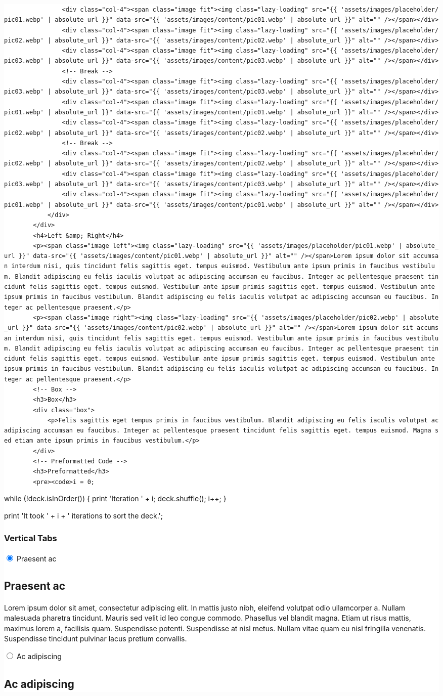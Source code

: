                     <div class="col-4"><span class="image fit"><img class="lazy-loading" src="{{ 'assets/images/placeholder/pic01.webp' | absolute_url }}" data-src="{{ 'assets/images/content/pic01.webp' | absolute_url }}" alt="" /></span></div>
                    <div class="col-4"><span class="image fit"><img class="lazy-loading" src="{{ 'assets/images/placeholder/pic02.webp' | absolute_url }}" data-src="{{ 'assets/images/content/pic02.webp' | absolute_url }}" alt="" /></span></div>
                    <div class="col-4"><span class="image fit"><img class="lazy-loading" src="{{ 'assets/images/placeholder/pic03.webp' | absolute_url }}" data-src="{{ 'assets/images/content/pic03.webp' | absolute_url }}" alt="" /></span></div>
                    <!-- Break -->
                    <div class="col-4"><span class="image fit"><img class="lazy-loading" src="{{ 'assets/images/placeholder/pic03.webp' | absolute_url }}" data-src="{{ 'assets/images/content/pic03.webp' | absolute_url }}" alt="" /></span></div>
                    <div class="col-4"><span class="image fit"><img class="lazy-loading" src="{{ 'assets/images/placeholder/pic01.webp' | absolute_url }}" data-src="{{ 'assets/images/content/pic01.webp' | absolute_url }}" alt="" /></span></div>
                    <div class="col-4"><span class="image fit"><img class="lazy-loading" src="{{ 'assets/images/placeholder/pic02.webp' | absolute_url }}" data-src="{{ 'assets/images/content/pic02.webp' | absolute_url }}" alt="" /></span></div>
                    <!-- Break -->
                    <div class="col-4"><span class="image fit"><img class="lazy-loading" src="{{ 'assets/images/placeholder/pic02.webp' | absolute_url }}" data-src="{{ 'assets/images/content/pic02.webp' | absolute_url }}" alt="" /></span></div>
                    <div class="col-4"><span class="image fit"><img class="lazy-loading" src="{{ 'assets/images/placeholder/pic03.webp' | absolute_url }}" data-src="{{ 'assets/images/content/pic03.webp' | absolute_url }}" alt="" /></span></div>
                    <div class="col-4"><span class="image fit"><img class="lazy-loading" src="{{ 'assets/images/placeholder/pic01.webp' | absolute_url }}" data-src="{{ 'assets/images/content/pic01.webp' | absolute_url }}" alt="" /></span></div>
                </div>
            </div>
            <h4>Left &amp; Right</h4>
            <p><span class="image left"><img class="lazy-loading" src="{{ 'assets/images/placeholder/pic01.webp' | absolute_url }}" data-src="{{ 'assets/images/content/pic01.webp' | absolute_url }}" alt="" /></span>Lorem ipsum dolor sit accumsan interdum nisi, quis tincidunt felis sagittis eget. tempus euismod. Vestibulum ante ipsum primis in faucibus vestibulum. Blandit adipiscing eu felis iaculis volutpat ac adipiscing accumsan eu faucibus. Integer ac pellentesque praesent tincidunt felis sagittis eget. tempus euismod. Vestibulum ante ipsum primis sagittis eget. tempus euismod. Vestibulum ante ipsum primis in faucibus vestibulum. Blandit adipiscing eu felis iaculis volutpat ac adipiscing accumsan eu faucibus. Integer ac pellentesque praesent.</p>
            <p><span class="image right"><img class="lazy-loading" src="{{ 'assets/images/placeholder/pic02.webp' | absolute_url }}" data-src="{{ 'assets/images/content/pic02.webp' | absolute_url }}" alt="" /></span>Lorem ipsum dolor sit accumsan interdum nisi, quis tincidunt felis sagittis eget. tempus euismod. Vestibulum ante ipsum primis in faucibus vestibulum. Blandit adipiscing eu felis iaculis volutpat ac adipiscing accumsan eu faucibus. Integer ac pellentesque praesent tincidunt felis sagittis eget. tempus euismod. Vestibulum ante ipsum primis sagittis eget. tempus euismod. Vestibulum ante ipsum primis in faucibus vestibulum. Blandit adipiscing eu felis iaculis volutpat ac adipiscing accumsan eu faucibus. Integer ac pellentesque praesent.</p>
            <!-- Box -->
            <h3>Box</h3>
            <div class="box">
                <p>Felis sagittis eget tempus primis in faucibus vestibulum. Blandit adipiscing eu felis iaculis volutpat ac adipiscing accumsan eu faucibus. Integer ac pellentesque praesent tincidunt felis sagittis eget. tempus euismod. Magna sed etiam ante ipsum primis in faucibus vestibulum.</p>
            </div>
            <!-- Preformatted Code -->
            <h3>Preformatted</h3>
            <pre><code>i = 0;

while (!deck.isInOrder()) {
print 'Iteration ' + i;
deck.shuffle();
i++;
}

print 'It took ' + i + ' iterations to sort the deck.';
            </code></pre>
            <!-- Tabs -->
            <h3>Vertical Tabs</h3>
            <div class="vertical-tabset">
                <div id="vertical-tab-inverted1" class="vertical-tab">
                    <input type="radio" name="vertical-tabs-inverted" id="vertical-tab-inverted-option1" checked>
                    <label for="vertical-tab-inverted-option1">Praesent ac</label>
                    <section class="tab-panel">
                        <h2>Praesent ac</h2>
                        <p>Lorem ipsum dolor sit amet, consectetur adipiscing elit. In mattis justo nibh, eleifend volutpat odio ullamcorper a. Nullam malesuada pharetra tincidunt. Mauris sed velit id leo congue commodo. Phasellus vel blandit magna. Etiam ut risus mattis, maximus lorem a, facilisis quam. Suspendisse potenti. Suspendisse at nisl metus. Nullam vitae quam eu nisl fringilla venenatis. Suspendisse tincidunt pulvinar lacus pretium convallis.</p>
                    </section>
                </div>
                <div id="vertical-tab-inverted2" class="vertical-tab">
                    <input type="radio" name="vertical-tabs-inverted" id="vertical-tab-inverted-option2">
                    <label for="vertical-tab-inverted-option2">Ac adipiscing</label>
                    <section class="tab-panel">
                        <h2>Ac adipiscing</h2>
